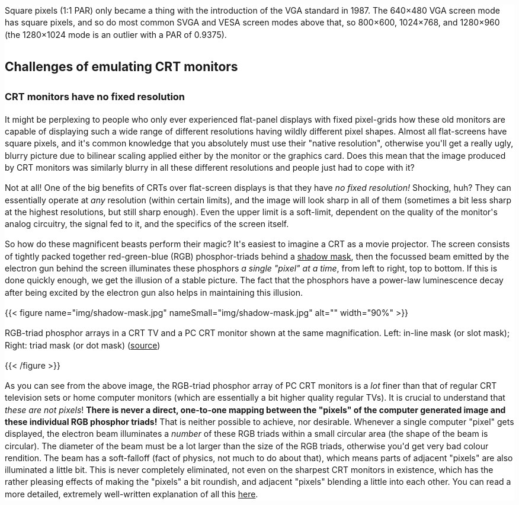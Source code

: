 Square pixels (1:1 PAR) only became a thing with the introduction of the VGA
standard in 1987. The 640&times;480 VGA screen mode has square pixels, and so
do most common SVGA and VESA screen modes above that, so 800&times;600,
1024&times;768, and 1280&times;960 (the 1280&times;1024 mode is an outlier
with a PAR of 0.9375).


## Challenges of emulating CRT monitors

### CRT monitors have no fixed resolution

It might be perplexing to people who only ever experienced flat-panel displays
with fixed pixel-grids how these old monitors are capable of displaying such a
wide range of different resolutions having wildly different pixel shapes.
Almost all flat-screens have square pixels, and it's common knowledge that you
absolutely must use their "native resolution", otherwise you'll get a really
ugly, blurry picture due to bilinear scaling applied either by the monitor or
the graphics card. Does this mean that the image produced by CRT monitors was
similarly blurry in all these different resolutions and people just had to
cope with it?

Not at all! One of the big benefits of CRTs over flat-screen displays
is that they have _no fixed resolution!_ Shocking, huh? They can essentially
operate at _any_ resolution (within certain limits), and the image will look
sharp in all of them (sometimes a bit less sharp at the highest resolutions,
but still sharp enough). Even the upper limit is a soft-limit, dependent on
the quality of the monitor's analog circuitry, the signal fed to it, and the
specifics of the screen itself.

So how do these magnificent beasts perform their magic? It's easiest to
imagine a CRT as a movie projector. The screen consists of tightly packed
together red-green-blue (RGB) phosphor-triads behind a [shadow
mask](https://en.wikipedia.org/wiki/Shadow_mask), then the focussed beam
emitted by the electron gun behind the screen illuminates these phosphors _a
single "pixel" at a time_, from left to right, top to bottom. If this is
done quickly enough, we get the illusion of a stable picture. The fact that
the phosphors have a power-law luminescence decay after being excited by the
electron gun also helps in maintaining this illusion.

{{< figure name="img/shadow-mask.jpg" nameSmall="img/shadow-mask.jpg" alt="" width="90%" >}}
  
  RGB-triad phosphor arrays in a CRT TV and a PC CRT monitor shown at the same magnification. Left: in-line mask (or slot mask); Right: triad mask (or dot mask) ([source](https://en.wikipedia.org/wiki/Shadow_mask#/media/File:CRT_pixel_array.jpg))

{{< /figure >}}

As you can see from the above image, the RGB-triad phosphor array of PC CRT
monitors is a _lot_ finer than that of regular CRT television sets or home
computer monitors (which are essentially a bit higher quality regular TVs). It
is crucial to understand that _these are not pixels_! **There is never a
direct, one-to-one mapping between the "pixels" of the computer generated
image and these individual RGB phosphor triads!** That is neither possible to
achieve, nor desirable. Whenever a single computer "pixel" gets displayed, the
electron beam illuminates a _number_ of these RGB triads within a small
circular area (the shape of the beam is circular). The diameter of the beam
must be a lot larger than the size of the RGB triads, otherwise you'd get very
bad colour rendition. The beam has a soft-falloff (fact of physics, not much
to do about that), which means parts of adjacent "pixels" are also illuminated
a little bit. This is never completely eliminated, not even on the sharpest
CRT monitors in existence, which has the rather pleasing effects of making the
"pixels" a bit roundish, and adjacent "pixels" blending a little into each other.
You can read a more detailed, extremely well-written explanation of all this
[here](https://retrocomputing.stackexchange.com/a/17298).
